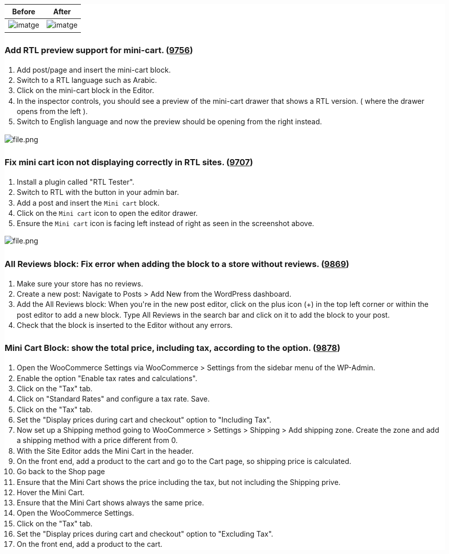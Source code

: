 Before | After
--- | ---
![imatge](https://github.com/woocommerce/woocommerce-blocks/assets/3616980/084b8dee-aff3-435a-aaec-b231609afe6e) | ![imatge](https://github.com/woocommerce/woocommerce-blocks/assets/3616980/1db799a4-cd27-4c06-9acf-b18ffa96bad1)

### Add RTL preview support for mini-cart. ([9756](https://github.com/woocommerce/woocommerce-blocks/pull/9756))

1. Add post/page and insert the mini-cart block.
2. Switch to a RTL language such as Arabic.
3. Click on the mini-cart block in the Editor.
4. In the inspector controls, you should see a preview of the mini-cart drawer that shows a RTL version. ( where the drawer opens from the left ).
5. Switch to English language and now the preview should be opening from the right instead.

![file.png](https://github.com/woocommerce/woocommerce-blocks/assets/2132595/fc7e0a01-ad54-4c81-8071-e77af8bb4e66)

### Fix mini cart icon not displaying correctly in RTL sites. ([9707](https://github.com/woocommerce/woocommerce-blocks/pull/9707))

1. Install a plugin called "RTL Tester".
2. Switch to RTL with the button in your admin bar.
3. Add a post and insert the `Mini cart` block.
4. Click on the `Mini cart` icon to open the editor drawer.
5. Ensure the `Mini cart` icon is facing left instead of right as seen in the screenshot above.

![file.png](https://github.com/woocommerce/woocommerce-blocks/assets/2132595/30fd5c40-b035-4765-ad3b-00e8f1837785)

### All Reviews block: Fix error when adding the block to a store without reviews. ([9869](https://github.com/woocommerce/woocommerce-blocks/pull/9869))

1. Make sure your store has no reviews.
2. Create a new post: Navigate to Posts > Add New from the WordPress dashboard.
3. Add the All Reviews block: When you're in the new post editor, click on the plus icon (+) in the top left corner or within the post editor to add a new block. Type All Reviews in the search bar and click on it to add the block to your post.
4. Check that the block is inserted to the Editor without any errors.

### Mini Cart Block: show the total price, including tax, according to the option. ([9878](https://github.com/woocommerce/woocommerce-blocks/pull/9878))

1. Open the WooCommerce Settings via WooCommerce > Settings from the sidebar menu of the WP-Admin.
2. Enable the option "Enable tax rates and calculations".
3. Click on the "Tax" tab.
4. Click on "Standard Rates" and configure a tax rate. Save.
5. Click on the "Tax" tab.
6. Set the "Display prices during cart and checkout" option to "Including Tax".
7. Now set up a Shipping method going to WooCommerce > Settings > Shipping > Add shipping zone. Create the zone and add a shipping method with a price different from 0.
8.  With the Site Editor adds the Mini Cart in the header.
9. On the front end, add a product to the cart and go to the Cart page, so shipping price is calculated.
10. Go back to the Shop page
11. Ensure that the Mini Cart shows the price including the tax, but not including the Shipping prive.
12. Hover the Mini Cart.
13. Ensure that the Mini Cart shows always the same price.
14. Open the WooCommerce Settings.
15. Click on the "Tax" tab.
16. Set the "Display prices during cart and checkout" option to "Excluding Tax".
17. On the front end, add a product to the cart.